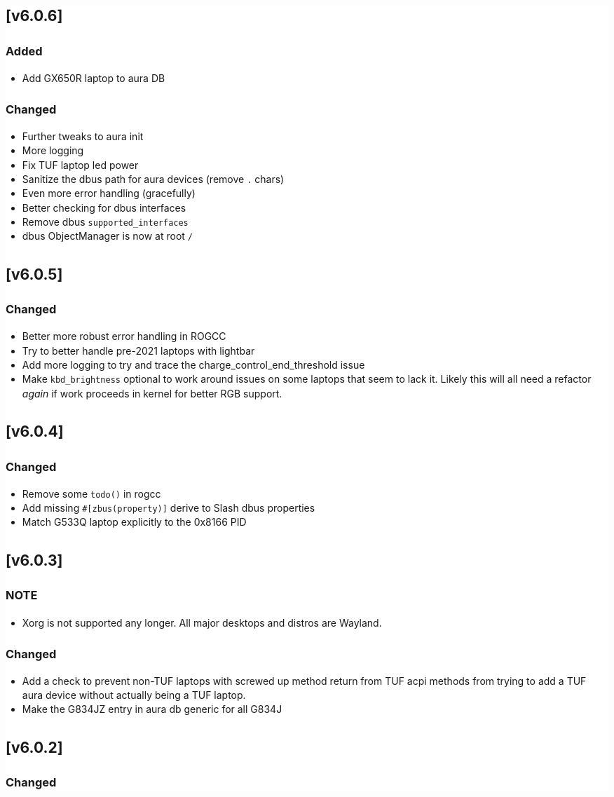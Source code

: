## [v6.0.6]

### Added
- Add GX650R laptop to aura DB

### Changed
- Further tweaks to aura init
- More logging
- Fix TUF laptop led power
- Sanitize the dbus path for aura devices (remove `.` chars)
- Even more error handling (gracefully)
- Better checking for dbus interfaces
- Remove dbus `supported_interfaces`
- dbus ObjectManager is now at root `/`

## [v6.0.5]

### Changed

- Better more robust error handling in ROGCC
- Try to better handle pre-2021 laptops with lightbar
- Add more logging to try and trace the charge_control_end_threshold issue
- Make `kbd_brightness` optional to work around issues on some laptops that seem to lack it. Likely this will all need a refactor *again* if work proceeds in kernel for better RGB support.

## [v6.0.4]

### Changed

- Remove some `todo()` in rogcc
- Add missing `#[zbus(property)]` derive to Slash dbus properties
- Match G533Q laptop explicitly to the 0x8166 PID

## [v6.0.3]

### NOTE

- Xorg is not supported any longer. All major desktops and distros are Wayland.

### Changed

- Add a check to prevent non-TUF laptops with screwed up method return from TUF acpi methods from trying to add a TUF aura device without actually being a TUF laptop.
- Make the G834JZ entry in aura db generic for all G834J

## [v6.0.2]

### Changed
